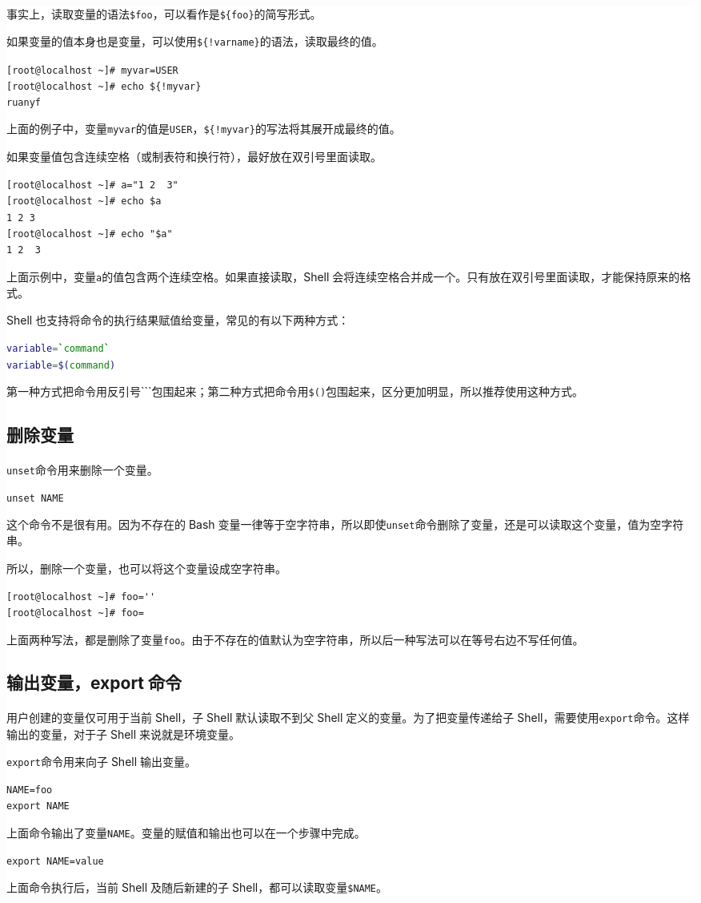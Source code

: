 事实上，读取变量的语法`$foo`，可以看作是`${foo}`的简写形式。

如果变量的值本身也是变量，可以使用`${!varname}`的语法，读取最终的值。
```shell
[root@localhost ~]# myvar=USER
[root@localhost ~]# echo ${!myvar}
ruanyf
```
上面的例子中，变量`myvar`的值是`USER`，`${!myvar}`的写法将其展开成最终的值。

如果变量值包含连续空格（或制表符和换行符），最好放在双引号里面读取。
```shell
[root@localhost ~]# a="1 2  3"
[root@localhost ~]# echo $a
1 2 3
[root@localhost ~]# echo "$a"
1 2  3
```
上面示例中，变量`a`的值包含两个连续空格。如果直接读取，Shell 会将连续空格合并成一个。只有放在双引号里面读取，才能保持原来的格式。

Shell 也支持将命令的执行结果赋值给变量，常见的有以下两种方式：
```sh
variable=`command`
variable=$(command)
```
第一种方式把命令用反引号```包围起来；第二种方式把命令用`$()`包围起来，区分更加明显，所以推荐使用这种方式。
## 删除变量
`unset`命令用来删除一个变量。
```
unset NAME
```
这个命令不是很有用。因为不存在的 Bash 变量一律等于空字符串，所以即使`unset`命令删除了变量，还是可以读取这个变量，值为空字符串。

所以，删除一个变量，也可以将这个变量设成空字符串。
```shell
[root@localhost ~]# foo=''
[root@localhost ~]# foo=
```
上面两种写法，都是删除了变量`foo`。由于不存在的值默认为空字符串，所以后一种写法可以在等号右边不写任何值。
## 输出变量，export 命令
用户创建的变量仅可用于当前 Shell，子 Shell 默认读取不到父 Shell 定义的变量。为了把变量传递给子 Shell，需要使用`export`命令。这样输出的变量，对于子 Shell 来说就是环境变量。

`export`命令用来向子 Shell 输出变量。
```shell
NAME=foo
export NAME
```
上面命令输出了变量`NAME`。变量的赋值和输出也可以在一个步骤中完成。
```shell
export NAME=value
```
上面命令执行后，当前 Shell 及随后新建的子 Shell，都可以读取变量`$NAME`。
